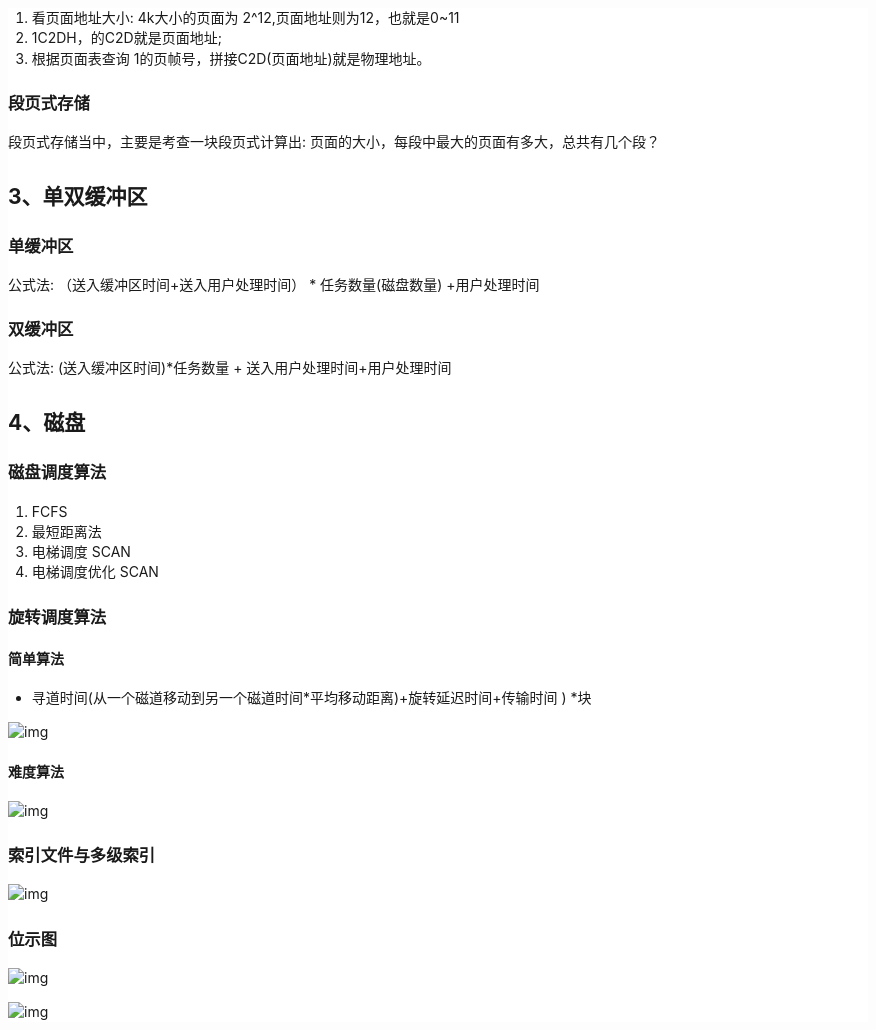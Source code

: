 1. 看页面地址大小: 4k大小的页面为 2^12,页面地址则为12，也就是0~11
2. 1C2DH，的C2D就是页面地址;
3. 根据页面表查询 1的页帧号，拼接C2D(页面地址)就是物理地址。

### 段页式存储

  段页式存储当中，主要是考查一块段页式计算出: 页面的大小，每段中最大的页面有多大，总共有几个段？

## 3、单双缓冲区 

### 单缓冲区

公式法: （送入缓冲区时间+送入用户处理时间） * 任务数量(磁盘数量) +用户处理时间

### 双缓冲区

公式法: (送入缓冲区时间)*任务数量 + 送入用户处理时间+用户处理时间

## 4、磁盘

### 磁盘调度算法

1. FCFS
2. 最短距离法
3. 电梯调度 SCAN
4. 电梯调度优化 SCAN

### 旋转调度算法

#### 简单算法

- 寻道时间(从一个磁道移动到另一个磁道时间*平均移动距离)+旋转延迟时间+传输时间 ) *块

![img](https://cdn.nlark.com/yuque/0/2022/png/12423141/1665136541257-3cdf514a-816e-4198-adfc-fca0090588f3.png)

#### 难度算法

![img](https://cdn.nlark.com/yuque/0/2022/png/12423141/1665136736946-1559b35c-cf7d-4e54-b1a1-71b7ce9aea31.png)

### 索引文件与多级索引

![img](https://cdn.nlark.com/yuque/0/2022/png/12423141/1665145384113-50828e66-f7f6-4e8d-a608-d6f603c029c2.png)

### 位示图

![img](https://cdn.nlark.com/yuque/0/2022/png/12423141/1665064680274-9efd7154-761b-420c-a758-450e59e2b499.png)



![img](https://cdn.nlark.com/yuque/0/2022/png/12423141/1665147566421-98f74e5f-9086-4391-9938-40270c580cc7.png)

